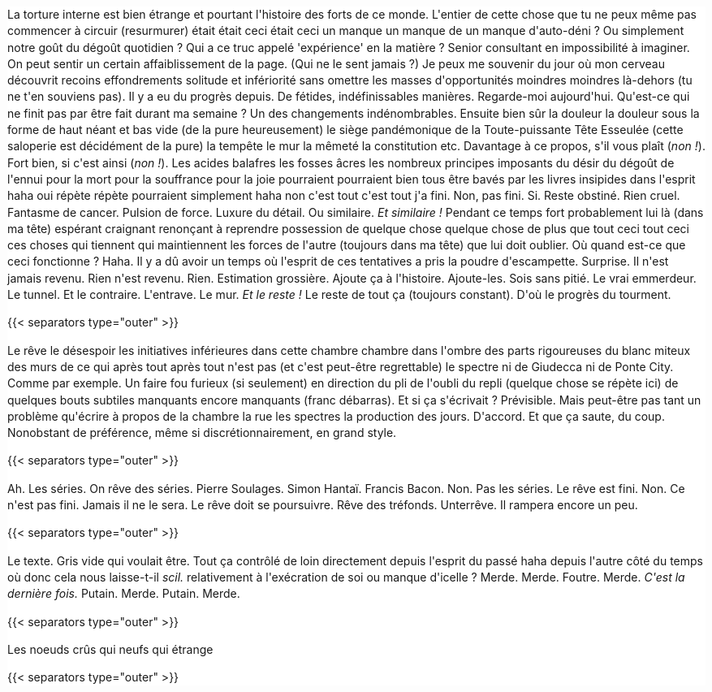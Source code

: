 La torture interne est bien étrange et pourtant l'histoire des forts de ce monde. L'entier de cette chose que tu ne peux même pas commencer à circuir (resurmurer) était était ceci était ceci un manque un manque de un manque d'auto-déni ? Ou simplement notre goût du dégoût quotidien ? Qui a ce truc appelé 'expérience' en la matière ? Senior consultant en impossibilité à imaginer. On peut sentir un certain affaiblissement de la page. (Qui ne le sent jamais ?) Je peux me souvenir du jour où mon cerveau découvrit recoins effondrements solitude et infériorité sans omettre les masses d'opportunités moindres moindres là-dehors (tu ne t'en souviens pas). Il y a eu du progrès depuis. De fétides, indéfinissables manières. Regarde-moi aujourd'hui. Qu'est-ce qui ne finit pas par être fait durant ma semaine ? Un des changements indénombrables. Ensuite bien sûr la douleur la douleur sous la forme de haut néant et bas vide (de la pure heureusement) le siège pandémonique de la Toute-puissante Tête Esseulée (cette saloperie est décidément de la pure) la tempête le mur la mêmeté la constitution etc. Davantage à ce propos, s'il vous plaît (*non !*). Fort bien, si c'est ainsi (*non !*). Les acides balafres les fosses âcres les nombreux principes imposants du désir du dégoût de l'ennui pour la mort pour la souffrance pour la joie pourraient pourraient bien tous être bavés par les livres insipides dans l'esprit haha oui répète répète pourraient simplement haha non c'est tout c'est tout j'a fini. Non, pas fini. Si. Reste obstiné. Rien cruel. Fantasme de cancer. Pulsion de force. Luxure du détail. Ou similaire. *Et similaire !* Pendant ce temps fort probablement lui là (dans ma tête) espérant craignant renonçant à reprendre possession de quelque chose quelque chose de plus que tout ceci tout ceci ces choses qui tiennent qui maintiennent les forces de l'autre (toujours dans ma tête) que lui doit oublier. Où quand est-ce que ceci fonctionne ? Haha. Il y a dû avoir un temps où l'esprit de ces tentatives a pris la poudre d'escampette. Surprise. Il n'est jamais revenu. Rien n'est revenu. Rien. Estimation grossière. Ajoute ça à l'histoire. Ajoute-les. Sois sans pitié. Le vrai emmerdeur. Le tunnel. Et le contraire. L'entrave. Le mur. *Et le reste !* Le reste de tout ça (toujours constant). D'où le progrès du tourment.

{{< separators type="outer" >}}

Le rêve le désespoir les initiatives inférieures dans cette chambre chambre dans l'ombre des parts rigoureuses du blanc miteux des murs de ce qui après tout après tout n'est pas (et c'est peut-être regrettable) le spectre ni de Giudecca ni de Ponte City. Comme par exemple. Un faire fou furieux (si seulement) en direction du pli de l'oubli du repli (quelque chose se répète ici) de quelques bouts subtiles manquants encore manquants (franc débarras). Et si ça s'écrivait ? Prévisible. Mais peut-être pas tant un problème qu'écrire à propos de la chambre la rue les spectres la production des jours. D'accord. Et que ça saute, du coup. Nonobstant de préférence, même si discrétionnairement, en grand style.

{{< separators type="outer" >}}

Ah. Les séries. On rêve des séries. Pierre Soulages. Simon Hantaï. Francis Bacon. Non. Pas les séries. Le rêve est fini. Non. Ce n'est pas fini. Jamais il ne le sera. Le rêve doit se poursuivre. Rêve des tréfonds. Unterrêve. Il rampera encore un peu.

{{< separators type="outer" >}}

Le texte. Gris vide qui voulait être. Tout ça contrôlé de loin directement depuis l'esprit du passé haha depuis l'autre côté du temps où donc cela nous laisse-t-il *scil.* relativement à l'exécration de soi ou manque d'icelle ? Merde. Merde. Foutre. Merde. *C'est la dernière fois.* Putain. Merde. Putain. Merde.

{{< separators type="outer" >}}

Les noeuds crûs qui neufs qui étrange

{{< separators type="outer" >}}

